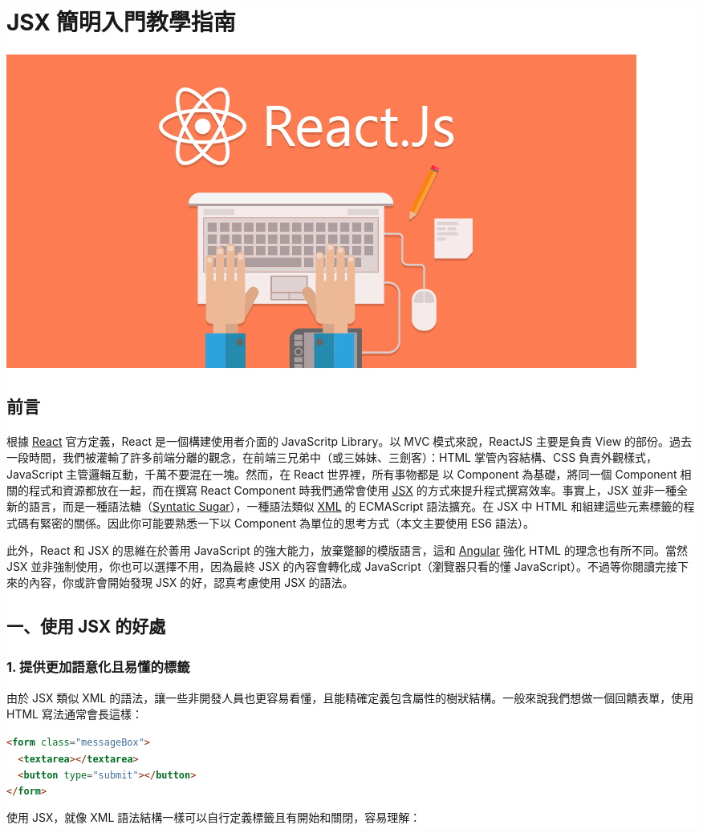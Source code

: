 # JSX 簡明入門教學指南

![JSX 簡明入門教學指南](./images/reactjs.png)

## 前言
根據 [React](https://facebook.github.io/react/) 官方定義，React 是一個構建使用者介面的 JavaScritp Library。以 MVC 模式來說，ReactJS 主要是負責 View 的部份。過去一段時間，我們被灌輸了許多前端分離的觀念，在前端三兄弟中（或三姊妹、三劍客）：HTML 掌管內容結構、CSS 負責外觀樣式，JavaScript 主管邏輯互動，千萬不要混在一塊。然而，在 React 世界裡，所有事物都是 以 Component 為基礎，將同一個 Component 相關的程式和資源都放在一起，而在撰寫 React Component 時我們通常會使用 [JSX](https://facebook.github.io/jsx/) 的方式來提升程式撰寫效率。事實上，JSX 並非一種全新的語言，而是一種語法糖（[Syntatic Sugar](https://en.wikipedia.org/wiki/Syntactic_sugar)），一種語法類似 [XML](https://zh.wikipedia.org/wiki/XML) 的 ECMAScript 語法擴充。在 JSX 中 HTML 和組建這些元素標籤的程式碼有緊密的關係。因此你可能要熟悉一下以 Component 為單位的思考方式（本文主要使用 ES6 語法）。

此外，React 和 JSX 的思維在於善用 JavaScript 的強大能力，放棄蹩腳的模版語言，這和 [Angular](https://angularjs.org/) 強化 HTML 的理念也有所不同。當然 JSX 並非強制使用，你也可以選擇不用，因為最終 JSX 的內容會轉化成 JavaScript（瀏覽器只看的懂 JavaScript）。不過等你閱讀完接下來的內容，你或許會開始發現 JSX 的好，認真考慮使用 JSX 的語法。

## 一、使用 JSX 的好處

### 1. 提供更加語意化且易懂的標籤
由於 JSX 類似 XML 的語法，讓一些非開發人員也更容易看懂，且能精確定義包含屬性的樹狀結構。一般來說我們想做一個回饋表單，使用 HTML 寫法通常會長這樣：

```html
<form class="messageBox">
  <textarea></textarea>
  <button type="submit"></button>
</form>
```

使用 JSX，就像 XML 語法結構一樣可以自行定義標籤且有開始和關閉，容易理解：
